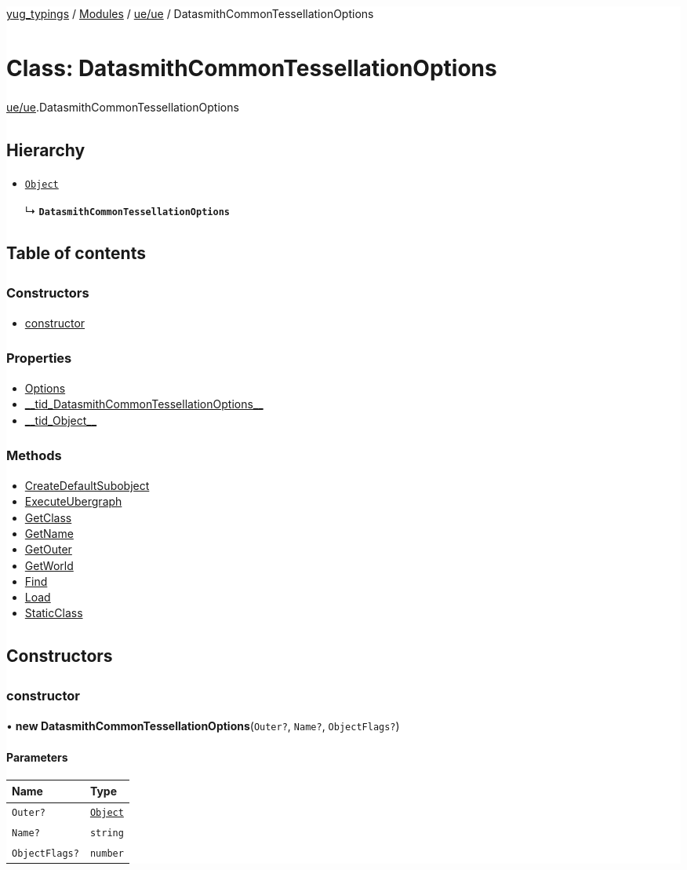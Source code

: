 [yug_typings](../README.md) / [Modules](../modules.md) / [ue/ue](../modules/ue_ue.md) / DatasmithCommonTessellationOptions

# Class: DatasmithCommonTessellationOptions

[ue/ue](../modules/ue_ue.md).DatasmithCommonTessellationOptions

## Hierarchy

- [`Object`](ue_ue.Object.md)

  ↳ **`DatasmithCommonTessellationOptions`**

## Table of contents

### Constructors

- [constructor](ue_ue.DatasmithCommonTessellationOptions.md#constructor)

### Properties

- [Options](ue_ue.DatasmithCommonTessellationOptions.md#options)
- [\_\_tid\_DatasmithCommonTessellationOptions\_\_](ue_ue.DatasmithCommonTessellationOptions.md#__tid_datasmithcommontessellationoptions__)
- [\_\_tid\_Object\_\_](ue_ue.DatasmithCommonTessellationOptions.md#__tid_object__)

### Methods

- [CreateDefaultSubobject](ue_ue.DatasmithCommonTessellationOptions.md#createdefaultsubobject)
- [ExecuteUbergraph](ue_ue.DatasmithCommonTessellationOptions.md#executeubergraph)
- [GetClass](ue_ue.DatasmithCommonTessellationOptions.md#getclass)
- [GetName](ue_ue.DatasmithCommonTessellationOptions.md#getname)
- [GetOuter](ue_ue.DatasmithCommonTessellationOptions.md#getouter)
- [GetWorld](ue_ue.DatasmithCommonTessellationOptions.md#getworld)
- [Find](ue_ue.DatasmithCommonTessellationOptions.md#find)
- [Load](ue_ue.DatasmithCommonTessellationOptions.md#load)
- [StaticClass](ue_ue.DatasmithCommonTessellationOptions.md#staticclass)

## Constructors

### constructor

• **new DatasmithCommonTessellationOptions**(`Outer?`, `Name?`, `ObjectFlags?`)

#### Parameters

| Name | Type |
| :------ | :------ |
| `Outer?` | [`Object`](ue_ue.Object.md) |
| `Name?` | `string` |
| `ObjectFlags?` | `number` |

